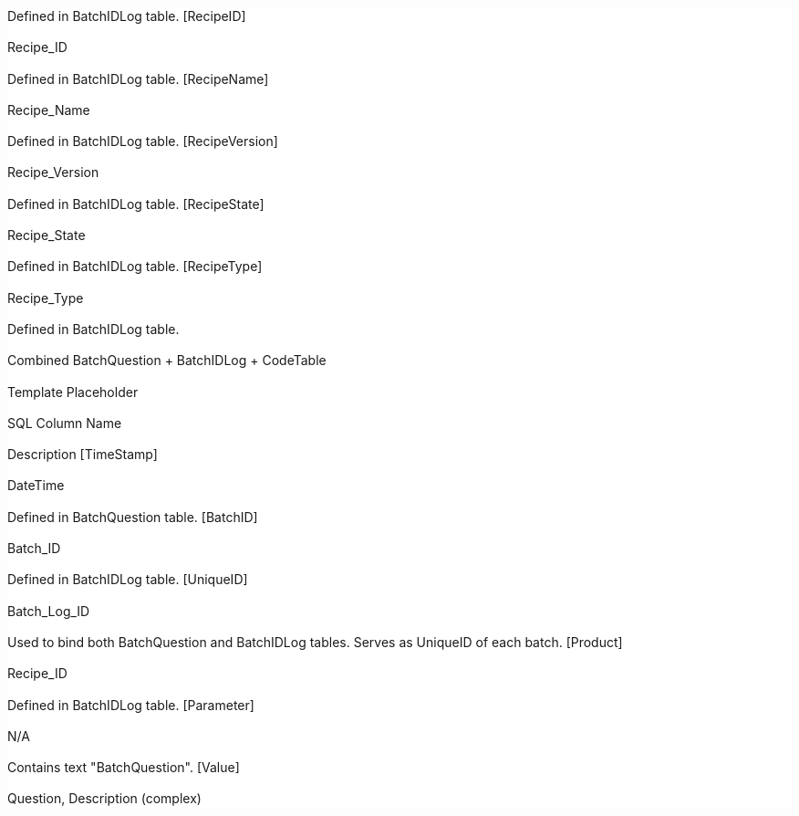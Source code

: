 Defined in BatchIDLog table.
[RecipeID]
	
Recipe_ID
	
Defined in BatchIDLog table.
[RecipeName]
	
Recipe_Name
	
Defined in BatchIDLog table.
[RecipeVersion]
	
Recipe_Version
	
Defined in BatchIDLog table.
[RecipeState]
	
Recipe_State
	
Defined in BatchIDLog table.
[RecipeType]
	
Recipe_Type
	
Defined in BatchIDLog table.

Combined BatchQuestion + BatchIDLog + CodeTable

Template Placeholder
	
SQL Column Name
	
Description
[TimeStamp]
	
DateTime
	
Defined in BatchQuestion table.
[BatchID]
	
Batch_ID
	
Defined in BatchIDLog table.
[UniqueID]
	
Batch_Log_ID
	
Used to bind both BatchQuestion and BatchIDLog tables. Serves as UniqueID of each batch.
[Product]
	
Recipe_ID
	
Defined in BatchIDLog table.
[Parameter]
	
N/A
	
Contains text "BatchQuestion".
[Value]
	
Question, Description (complex)
	